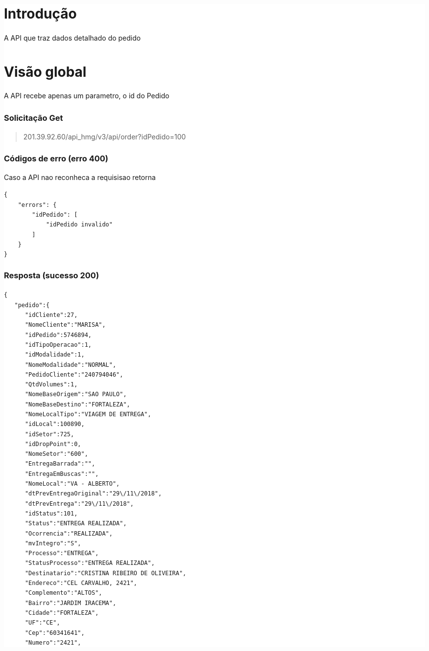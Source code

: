 
# Introdução
A API que traz dados detalhado do pedido

# Visão global
A API recebe apenas um parametro, o id do Pedido

### Solicitação Get
> 201.39.92.60/api_hmg/v3/api/order?idPedido=100


### Códigos de erro (erro 400)
Caso a API nao reconheca a requisisao retorna 

```JS
{
    "errors": {
        "idPedido": [
            "idPedido invalido"
        ]
    }
}
```

### Resposta (sucesso 200)
```JS
{  
   "pedido":{  
      "idCliente":27,
      "NomeCliente":"MARISA",
      "idPedido":5746894,
      "idTipoOperacao":1,
      "idModalidade":1,
      "NomeModalidade":"NORMAL",
      "PedidoCliente":"240794046",
      "QtdVolumes":1,
      "NomeBaseOrigem":"SAO PAULO",
      "NomeBaseDestino":"FORTALEZA",
      "NomeLocalTipo":"VIAGEM DE ENTREGA",
      "idLocal":100890,
      "idSetor":725,
      "idDropPoint":0,
      "NomeSetor":"600",
      "EntregaBarrada":"",
      "EntregaEmBuscas":"",
      "NomeLocal":"VA - ALBERTO",
      "dtPrevEntregaOriginal":"29\/11\/2018",
      "dtPrevEntrega":"29\/11\/2018",
      "idStatus":101,
      "Status":"ENTREGA REALIZADA",
      "Ocorrencia":"REALIZADA",
      "mvIntegro":"S",
      "Processo":"ENTREGA",
      "StatusProcesso":"ENTREGA REALIZADA",
      "Destinatario":"CRISTINA RIBEIRO DE OLIVEIRA",
      "Endereco":"CEL CARVALHO, 2421",
      "Complemento":"ALTOS",
      "Bairro":"JARDIM IRACEMA",
      "Cidade":"FORTALEZA",
      "UF":"CE",
      "Cep":"60341641",
      "Numero":"2421",
```